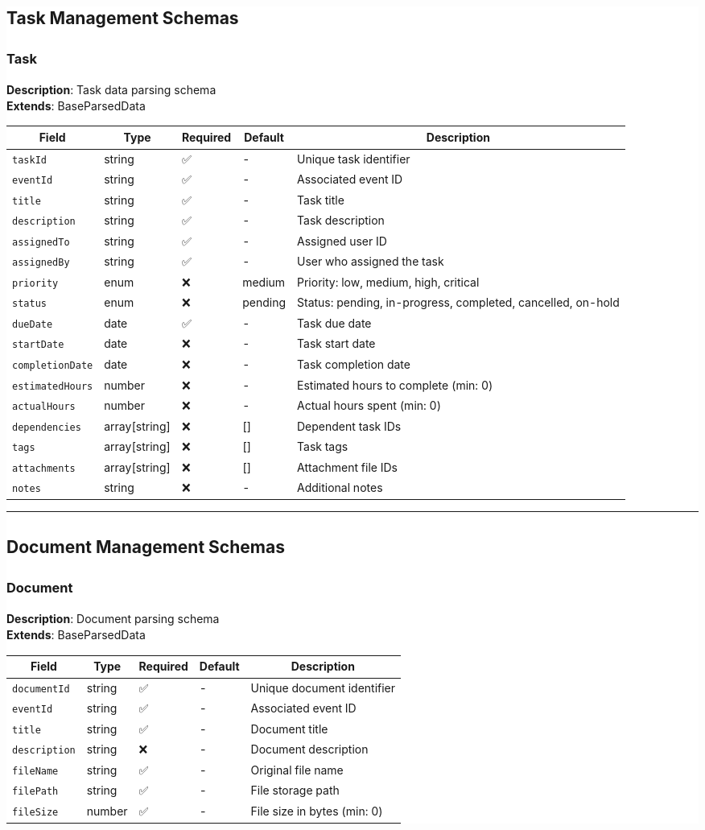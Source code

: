
## Task Management Schemas

### Task

**Description**: Task data parsing schema  
**Extends**: BaseParsedData

| Field | Type | Required | Default | Description |
|-------|------|----------|---------|-------------|
| `taskId` | string | ✅ | - | Unique task identifier |
| `eventId` | string | ✅ | - | Associated event ID |
| `title` | string | ✅ | - | Task title |
| `description` | string | ✅ | - | Task description |
| `assignedTo` | string | ✅ | - | Assigned user ID |
| `assignedBy` | string | ✅ | - | User who assigned the task |
| `priority` | enum | ❌ | medium | Priority: low, medium, high, critical |
| `status` | enum | ❌ | pending | Status: pending, in-progress, completed, cancelled, on-hold |
| `dueDate` | date | ✅ | - | Task due date |
| `startDate` | date | ❌ | - | Task start date |
| `completionDate` | date | ❌ | - | Task completion date |
| `estimatedHours` | number | ❌ | - | Estimated hours to complete (min: 0) |
| `actualHours` | number | ❌ | - | Actual hours spent (min: 0) |
| `dependencies` | array[string] | ❌ | [] | Dependent task IDs |
| `tags` | array[string] | ❌ | [] | Task tags |
| `attachments` | array[string] | ❌ | [] | Attachment file IDs |
| `notes` | string | ❌ | - | Additional notes |

---

## Document Management Schemas

### Document

**Description**: Document parsing schema  
**Extends**: BaseParsedData

| Field | Type | Required | Default | Description |
|-------|------|----------|---------|-------------|
| `documentId` | string | ✅ | - | Unique document identifier |
| `eventId` | string | ✅ | - | Associated event ID |
| `title` | string | ✅ | - | Document title |
| `description` | string | ❌ | - | Document description |
| `fileName` | string | ✅ | - | Original file name |
| `filePath` | string | ✅ | - | File storage path |
| `fileSize` | number | ✅ | - | File size in bytes (min: 0) |